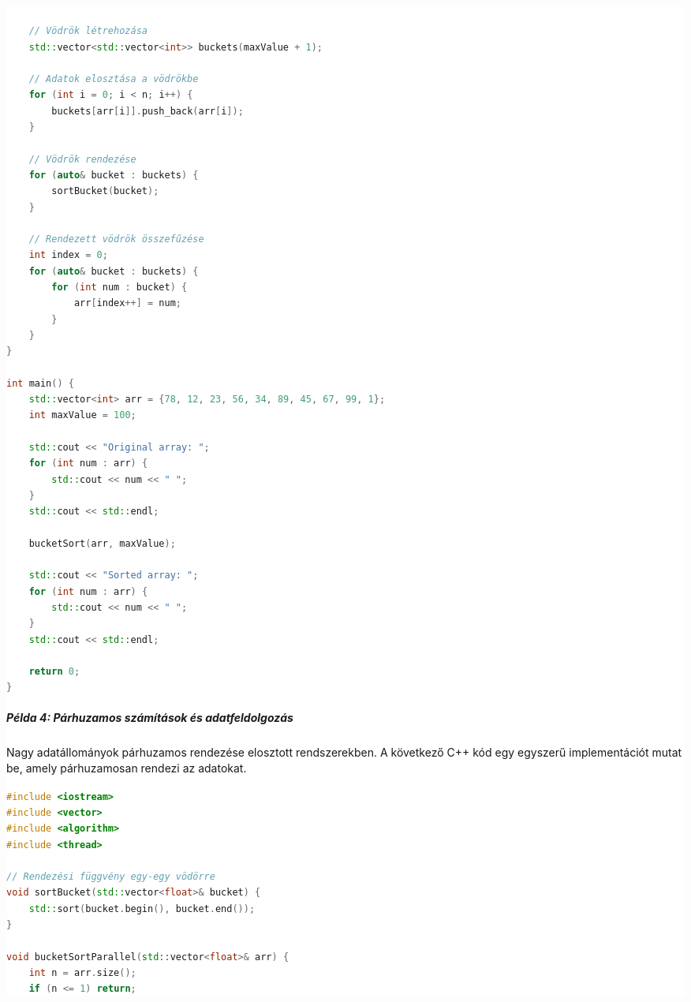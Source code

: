 ```cpp

    // Vödrök létrehozása
    std::vector<std::vector<int>> buckets(maxValue + 1);

    // Adatok elosztása a vödrökbe
    for (int i = 0; i < n; i++) {
        buckets[arr[i]].push_back(arr[i]);
    }

    // Vödrök rendezése
    for (auto& bucket : buckets) {
        sortBucket(bucket);
    }

    // Rendezett vödrök összefűzése
    int index = 0;
    for (auto& bucket : buckets) {
        for (int num : bucket) {
            arr[index++] = num;
        }
    }
}

int main() {
    std::vector<int> arr = {78, 12, 23, 56, 34, 89, 45, 67, 99, 1};
    int maxValue = 100;
    
    std::cout << "Original array: ";
    for (int num : arr) {
        std::cout << num << " ";
    }
    std::cout << std::endl;
    
    bucketSort(arr, maxValue);
    
    std::cout << "Sorted array: ";
    for (int num : arr) {
        std::cout << num << " ";
    }
    std::cout << std::endl;
    
    return 0;
}
```

##### Példa 4: Párhuzamos számítások és adatfeldolgozás

Nagy adatállományok párhuzamos rendezése elosztott rendszerekben. A következő C++ kód egy egyszerű implementációt mutat be, amely párhuzamosan rendezi az adatokat.

```cpp
#include <iostream>
#include <vector>
#include <algorithm>
#include <thread>

// Rendezési függvény egy-egy vödörre
void sortBucket(std::vector<float>& bucket) {
    std::sort(bucket.begin(), bucket.end());
}

void bucketSortParallel(std::vector<float>& arr) {
    int n = arr.size();
    if (n <= 1) return;
```